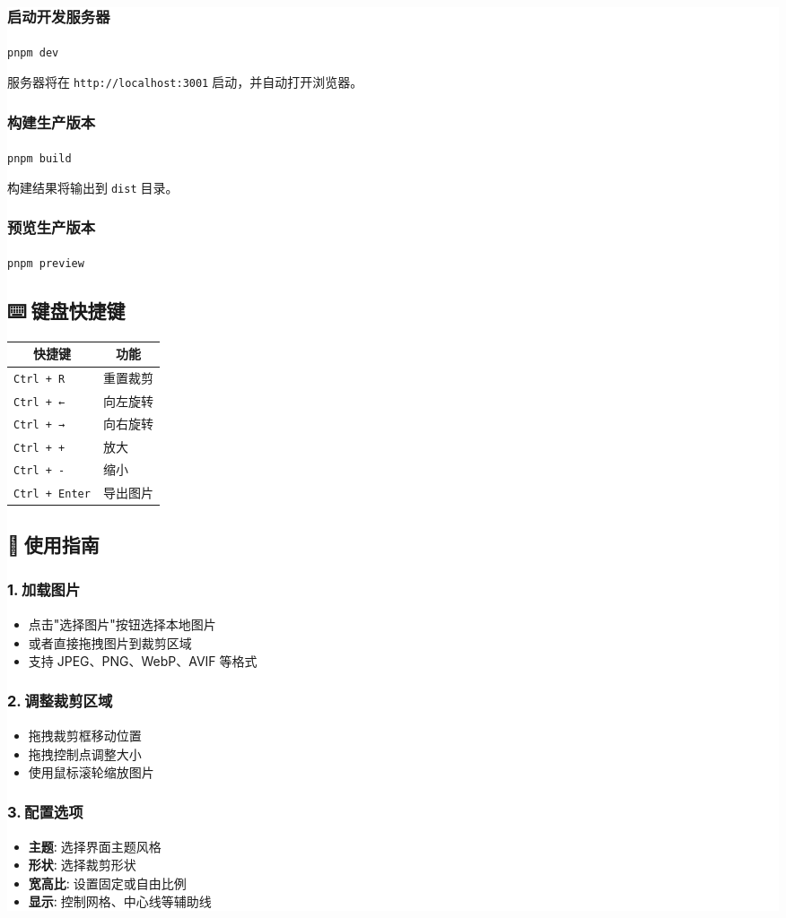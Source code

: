 ### 启动开发服务器
```bash
pnpm dev
```

服务器将在 `http://localhost:3001` 启动，并自动打开浏览器。

### 构建生产版本
```bash
pnpm build
```

构建结果将输出到 `dist` 目录。

### 预览生产版本
```bash
pnpm preview
```

## ⌨️ 键盘快捷键

| 快捷键 | 功能 |
|--------|------|
| `Ctrl + R` | 重置裁剪 |
| `Ctrl + ←` | 向左旋转 |
| `Ctrl + →` | 向右旋转 |
| `Ctrl + +` | 放大 |
| `Ctrl + -` | 缩小 |
| `Ctrl + Enter` | 导出图片 |

## 🎯 使用指南

### 1. 加载图片
- 点击"选择图片"按钮选择本地图片
- 或者直接拖拽图片到裁剪区域
- 支持 JPEG、PNG、WebP、AVIF 等格式

### 2. 调整裁剪区域
- 拖拽裁剪框移动位置
- 拖拽控制点调整大小
- 使用鼠标滚轮缩放图片

### 3. 配置选项
- **主题**: 选择界面主题风格
- **形状**: 选择裁剪形状
- **宽高比**: 设置固定或自由比例
- **显示**: 控制网格、中心线等辅助线
